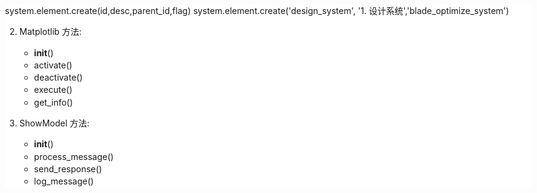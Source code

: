 system.element.create(id,desc,parent_id,flag)
system.element.create('design_system', '1. 设计系统','blade_optimize_system')


2. Matplotlib
   方法:
    - __init__()
    - activate()
    - deactivate()
    - execute()
    - get_info()

3. ShowModel
   方法:
    - __init__()
    - process_message()
    - send_response()
    - log_message()
